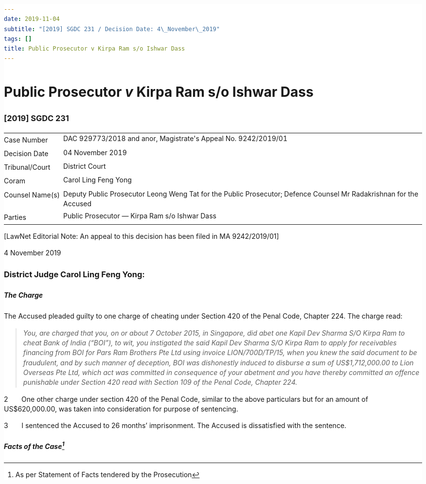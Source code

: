 ```yaml
---
date: 2019-11-04
subtitle: "[2019] SGDC 231 / Decision Date: 4\_November\_2019"
tags: []
title: Public Prosecutor v Kirpa Ram s/o Ishwar Dass
---
```

# Public Prosecutor _v_ Kirpa Ram s/o Ishwar Dass  

### \[2019\] SGDC 231

<table id="info-table"><tbody><tr class="info-row"><td class="txt-label" style="padding: 4px 0px; white-space: nowrap" valign="top">Case Number</td><td class="txt-body">DAC 929773/2018 and anor, Magistrate's Appeal No. 9242/2019/01</td></tr><tr class="info-row"><td class="txt-label" style="padding: 4px 0px; white-space: nowrap" valign="top">Decision Date</td><td class="txt-body">04 November 2019</td></tr><tr class="info-row"><td class="txt-label" style="padding: 4px 0px; white-space: nowrap" valign="top">Tribunal/Court</td><td class="txt-body">District Court</td></tr><tr class="info-row"><td class="txt-label" style="padding: 4px 0px; white-space: nowrap" valign="top">Coram</td><td class="txt-body">Carol Ling Feng Yong</td></tr><tr class="info-row"><td class="txt-label" style="padding: 4px 0px; white-space: nowrap" valign="top">Counsel Name(s)</td><td class="txt-body">Deputy Public Prosecutor Leong Weng Tat for the Public Prosecutor; Defence Counsel Mr Radakrishnan for the Accused</td></tr><tr class="info-row"><td class="txt-label" style="padding: 4px 0px; white-space: nowrap" valign="top">Parties</td><td class="txt-body">Public Prosecutor — Kirpa Ram s/o Ishwar Dass</td></tr></tbody></table>

\[LawNet Editorial Note: An appeal to this decision has been filed in MA 9242/2019/01\]

4 November 2019

### District Judge Carol Ling Feng Yong:

##### The Charge

The Accused pleaded guilty to one charge of cheating under Section 420 of the Penal Code, Chapter 224. The charge read:

> _You, are charged that you, on or about 7 October 2015, in Singapore, did abet one Kapil Dev Sharma S/O Kirpa Ram to cheat Bank of India (“BOI”), to wit, you instigated the said Kapil Dev Sharma S/O Kirpa Ram to apply for receivables financing from BOI for Pars Ram Brothers Pte Ltd using invoice LION/700D/TP/15, when you knew the said document to be fraudulent, and by such manner of deception, BOI was dishonestly induced to disburse a sum of US$1,712,000.00 to Lion Overseas Pte Ltd, which act was committed in consequence of your abetment and you have thereby committed an offence punishable under Section 420 read with Section 109 of the Penal Code, Chapter 224._

2       One other charge under section 420 of the Penal Code, similar to the above particulars but for an amount of US$620,000.00, was taken into consideration for purpose of sentencing.

3       I sentenced the Accused to 26 months’ imprisonment. The Accused is dissatisfied with the sentence.

##### Facts of the Case[^1]


[^1]: As per Statement of Facts tendered by the Prosecution
[^2]: Prosecution’s Skeletal Address on Sentence
[^3]: Tan Thiam Wee v PP, at \[11\]
[^4]: Mitigation Plea at \[51\]
[^5]: Chew Soo Chun v PP <span class="citation">\[2016\] 2 SLR 78</span>
[^6]: Ditto at \[21\] – \[28\]
[^7]: NE pg 11 ln 6 – pg 12 ln28